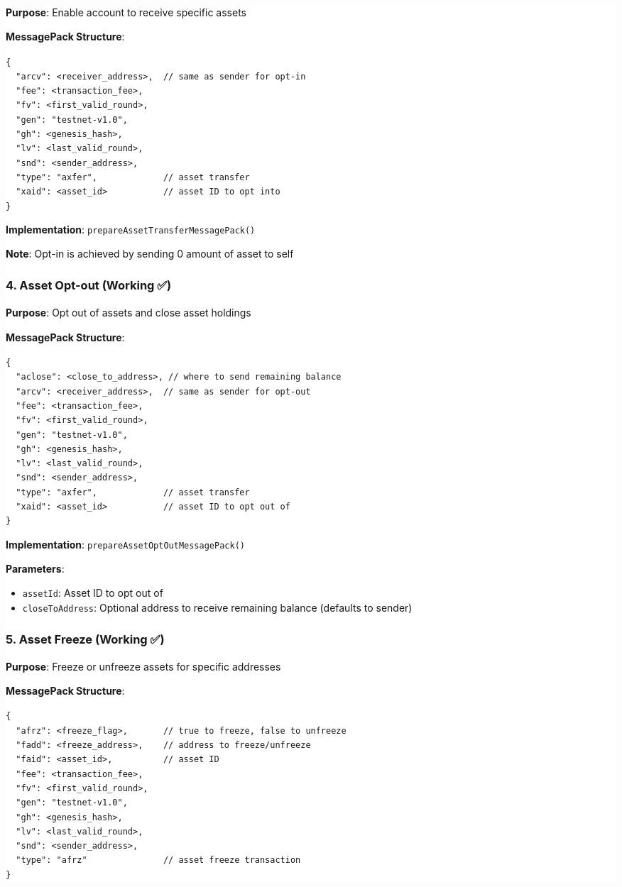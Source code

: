 **Purpose**: Enable account to receive specific assets

**MessagePack Structure**:
```
{
  "arcv": <receiver_address>,  // same as sender for opt-in
  "fee": <transaction_fee>,
  "fv": <first_valid_round>,
  "gen": "testnet-v1.0",
  "gh": <genesis_hash>,
  "lv": <last_valid_round>,
  "snd": <sender_address>,
  "type": "axfer",             // asset transfer
  "xaid": <asset_id>           // asset ID to opt into
}
```

**Implementation**: `prepareAssetTransferMessagePack()`

**Note**: Opt-in is achieved by sending 0 amount of asset to self

### 4. Asset Opt-out (Working ✅)

**Purpose**: Opt out of assets and close asset holdings

**MessagePack Structure**:
```
{
  "aclose": <close_to_address>, // where to send remaining balance
  "arcv": <receiver_address>,  // same as sender for opt-out
  "fee": <transaction_fee>,
  "fv": <first_valid_round>,
  "gen": "testnet-v1.0",
  "gh": <genesis_hash>,
  "lv": <last_valid_round>,
  "snd": <sender_address>,
  "type": "axfer",             // asset transfer
  "xaid": <asset_id>           // asset ID to opt out of
}
```

**Implementation**: `prepareAssetOptOutMessagePack()`

**Parameters**:
- `assetId`: Asset ID to opt out of
- `closeToAddress`: Optional address to receive remaining balance (defaults to sender)

### 5. Asset Freeze (Working ✅)

**Purpose**: Freeze or unfreeze assets for specific addresses

**MessagePack Structure**:
```
{
  "afrz": <freeze_flag>,       // true to freeze, false to unfreeze
  "fadd": <freeze_address>,    // address to freeze/unfreeze
  "faid": <asset_id>,          // asset ID
  "fee": <transaction_fee>,
  "fv": <first_valid_round>,
  "gen": "testnet-v1.0",
  "gh": <genesis_hash>,
  "lv": <last_valid_round>,
  "snd": <sender_address>,
  "type": "afrz"               // asset freeze transaction
}
```
